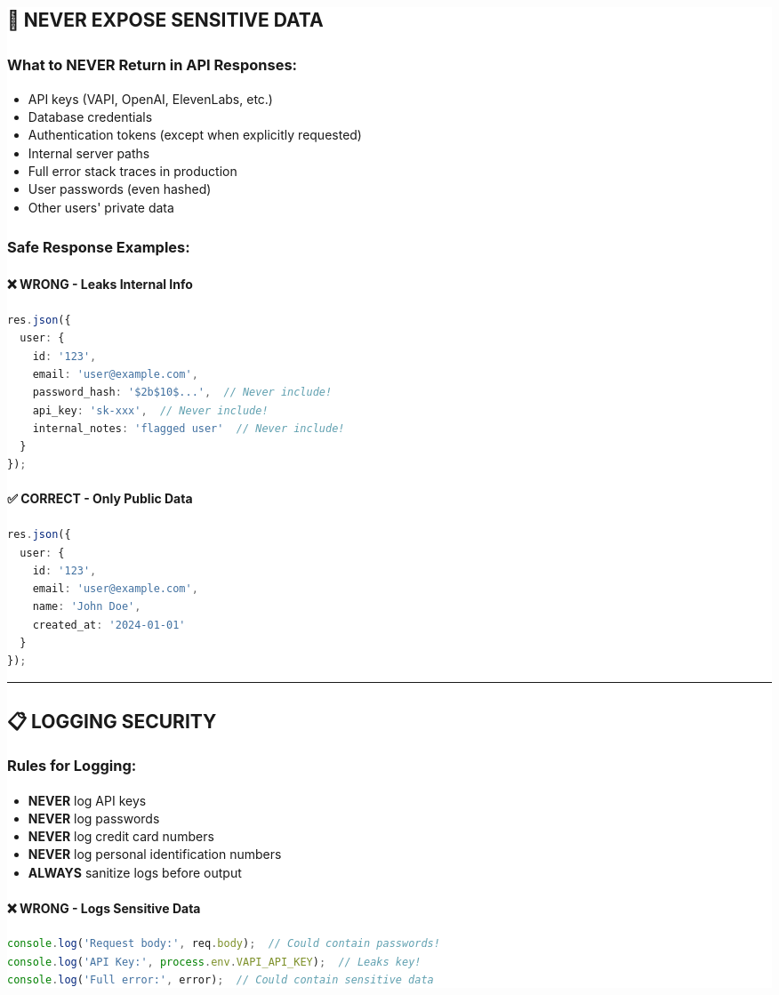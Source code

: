 
## 🔐 NEVER EXPOSE SENSITIVE DATA

### What to NEVER Return in API Responses:
- API keys (VAPI, OpenAI, ElevenLabs, etc.)
- Database credentials
- Authentication tokens (except when explicitly requested)
- Internal server paths
- Full error stack traces in production
- User passwords (even hashed)
- Other users' private data

### Safe Response Examples:

#### ❌ WRONG - Leaks Internal Info
```typescript
res.json({
  user: {
    id: '123',
    email: 'user@example.com',
    password_hash: '$2b$10$...',  // Never include!
    api_key: 'sk-xxx',  // Never include!
    internal_notes: 'flagged user'  // Never include!
  }
});
```

#### ✅ CORRECT - Only Public Data
```typescript
res.json({
  user: {
    id: '123',
    email: 'user@example.com',
    name: 'John Doe',
    created_at: '2024-01-01'
  }
});
```

---

## 📋 LOGGING SECURITY

### Rules for Logging:
- **NEVER** log API keys
- **NEVER** log passwords
- **NEVER** log credit card numbers
- **NEVER** log personal identification numbers
- **ALWAYS** sanitize logs before output

#### ❌ WRONG - Logs Sensitive Data
```typescript
console.log('Request body:', req.body);  // Could contain passwords!
console.log('API Key:', process.env.VAPI_API_KEY);  // Leaks key!
console.log('Full error:', error);  // Could contain sensitive data
```
